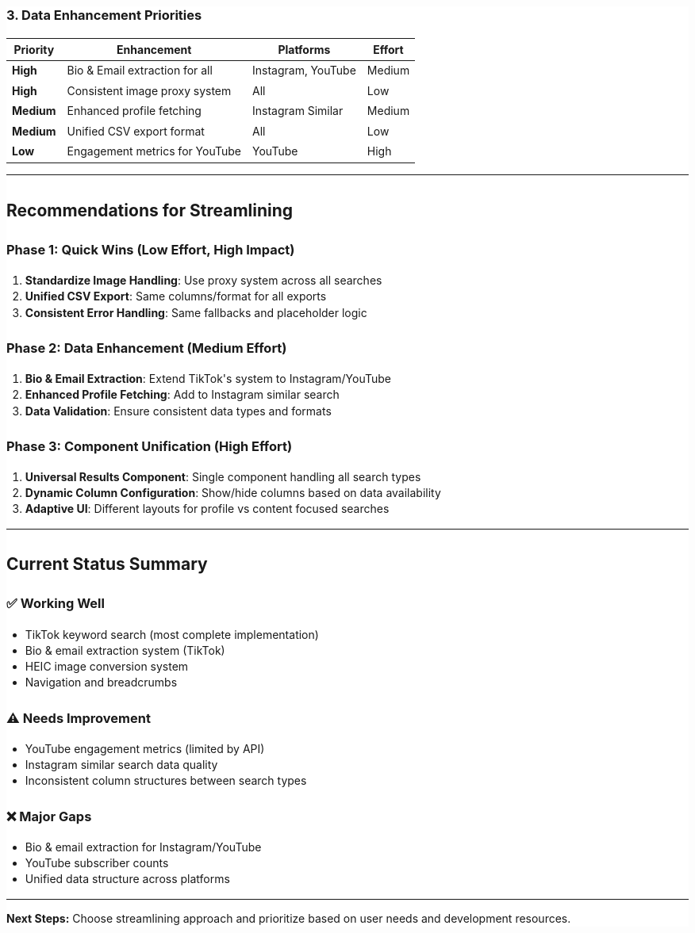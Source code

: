 ### 3. **Data Enhancement Priorities**

| Priority | Enhancement | Platforms | Effort |
|----------|-------------|-----------|---------|
| **High** | Bio & Email extraction for all | Instagram, YouTube | Medium |
| **High** | Consistent image proxy system | All | Low |
| **Medium** | Enhanced profile fetching | Instagram Similar | Medium |
| **Medium** | Unified CSV export format | All | Low |
| **Low** | Engagement metrics for YouTube | YouTube | High |

---

## Recommendations for Streamlining

### Phase 1: Quick Wins (Low Effort, High Impact)
1. **Standardize Image Handling**: Use proxy system across all searches
2. **Unified CSV Export**: Same columns/format for all exports
3. **Consistent Error Handling**: Same fallbacks and placeholder logic

### Phase 2: Data Enhancement (Medium Effort)
1. **Bio & Email Extraction**: Extend TikTok's system to Instagram/YouTube
2. **Enhanced Profile Fetching**: Add to Instagram similar search
3. **Data Validation**: Ensure consistent data types and formats

### Phase 3: Component Unification (High Effort)
1. **Universal Results Component**: Single component handling all search types
2. **Dynamic Column Configuration**: Show/hide columns based on data availability
3. **Adaptive UI**: Different layouts for profile vs content focused searches

---

## Current Status Summary

### ✅ **Working Well**
- TikTok keyword search (most complete implementation)
- Bio & email extraction system (TikTok)
- HEIC image conversion system
- Navigation and breadcrumbs

### ⚠️ **Needs Improvement**  
- YouTube engagement metrics (limited by API)
- Instagram similar search data quality
- Inconsistent column structures between search types

### ❌ **Major Gaps**
- Bio & email extraction for Instagram/YouTube
- YouTube subscriber counts
- Unified data structure across platforms

---

**Next Steps:** Choose streamlining approach and prioritize based on user needs and development resources.